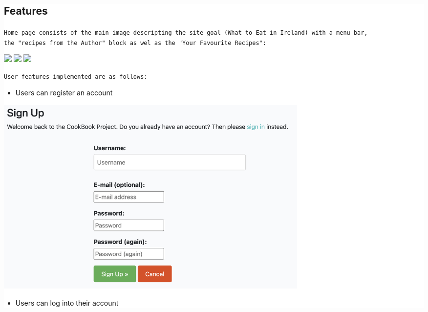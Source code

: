 ## Features

    Home page consists of the main image descripting the site goal (What to Eat in Ireland) with a menu bar, 
    the "recipes from the Author" block as wel as the "Your Favourite Recipes":

<img src="./media/readme/main.png" width=600px height=auto>

<img src="./media/readme/author.png" width=600px height=auto>

<img src="./media/readme/your.png" width=600px height=auto>

    User features implemented are as follows:

- Users can register an account

<img src="./media/readme/register.png" width=600px height=auto>

- Users can log into their account
